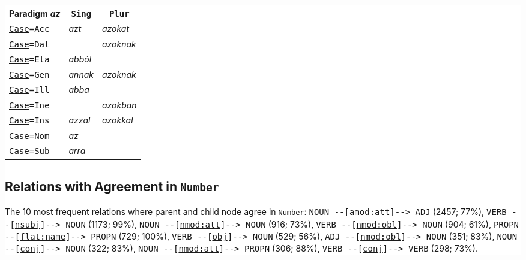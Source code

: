 <table>
  <tr><th>Paradigm <i>az</i></th><th><tt>Sing</tt></th><th><tt>Plur</tt></th></tr>
  <tr><td><tt><a href="Case.html">Case</a>=Acc</tt></td><td><em>azt</em></td><td><em>azokat</em></td></tr>
  <tr><td><tt><a href="Case.html">Case</a>=Dat</tt></td><td></td><td><em>azoknak</em></td></tr>
  <tr><td><tt><a href="Case.html">Case</a>=Ela</tt></td><td><em>abból</em></td><td></td></tr>
  <tr><td><tt><a href="Case.html">Case</a>=Gen</tt></td><td><em>annak</em></td><td><em>azoknak</em></td></tr>
  <tr><td><tt><a href="Case.html">Case</a>=Ill</tt></td><td><em>abba</em></td><td></td></tr>
  <tr><td><tt><a href="Case.html">Case</a>=Ine</tt></td><td></td><td><em>azokban</em></td></tr>
  <tr><td><tt><a href="Case.html">Case</a>=Ins</tt></td><td><em>azzal</em></td><td><em>azokkal</em></td></tr>
  <tr><td><tt><a href="Case.html">Case</a>=Nom</tt></td><td><em>az</em></td><td></td></tr>
  <tr><td><tt><a href="Case.html">Case</a>=Sub</tt></td><td><em>arra</em></td><td></td></tr>
</table>

## Relations with Agreement in `Number`

The 10 most frequent relations where parent and child node agree in `Number`:
<tt>NOUN --[<a href="../dep/amod:att.html">amod:att</a>]--> ADJ</tt> (2457; 77%),
<tt>VERB --[<a href="../dep/nsubj.html">nsubj</a>]--> NOUN</tt> (1173; 99%),
<tt>NOUN --[<a href="../dep/nmod:att.html">nmod:att</a>]--> NOUN</tt> (916; 73%),
<tt>VERB --[<a href="../dep/nmod:obl.html">nmod:obl</a>]--> NOUN</tt> (904; 61%),
<tt>PROPN --[<a href="../dep/flat:name.html">flat:name</a>]--> PROPN</tt> (729; 100%),
<tt>VERB --[<a href="../dep/obj.html">obj</a>]--> NOUN</tt> (529; 56%),
<tt>ADJ --[<a href="../dep/nmod:obl.html">nmod:obl</a>]--> NOUN</tt> (351; 83%),
<tt>NOUN --[<a href="../dep/conj.html">conj</a>]--> NOUN</tt> (322; 83%),
<tt>NOUN --[<a href="../dep/nmod:att.html">nmod:att</a>]--> PROPN</tt> (306; 88%),
<tt>VERB --[<a href="../dep/conj.html">conj</a>]--> VERB</tt> (298; 73%).

